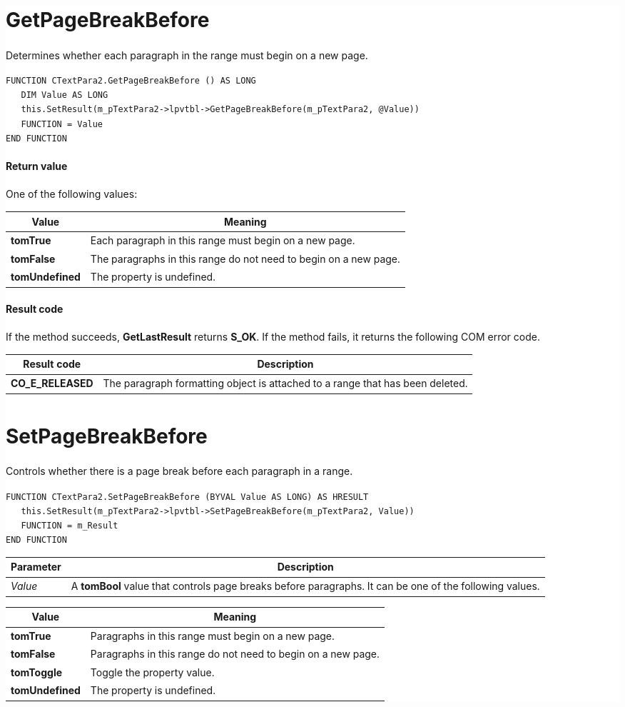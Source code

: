 # <a name="GetPageBreakBefore"></a>GetPageBreakBefore

Determines whether each paragraph in the range must begin on a new page.

```
FUNCTION CTextPara2.GetPageBreakBefore () AS LONG
   DIM Value AS LONG
   this.SetResult(m_pTextPara2->lpvtbl->GetPageBreakBefore(m_pTextPara2, @Value))
   FUNCTION = Value
END FUNCTION
```
#### Return value

One of the following values:

| Value | Meaning |
| ----- | ------- |
| **tomTrue** | Each paragraph in this range must begin on a new page. |
| **tomFalse** | The paragraphs in this range do not need to begin on a new page. |
| **tomUndefined** | The property is undefined. |

#### Result code

If the method succeeds, **GetLastResult** returns **S_OK**. If the method fails, it returns the following COM error code.

| Result code | Description |
| ----------- | ----------- |
| **CO_E_RELEASED** | The paragraph formatting object is attached to a range that has been deleted. |

# <a name="SetPageBreakBefore"></a>SetPageBreakBefore

Controls whether there is a page break before each paragraph in a range.

```
FUNCTION CTextPara2.SetPageBreakBefore (BYVAL Value AS LONG) AS HRESULT
   this.SetResult(m_pTextPara2->lpvtbl->SetPageBreakBefore(m_pTextPara2, Value))
   FUNCTION = m_Result
END FUNCTION
```

| Parameter | Description |
| --------- | ----------- |
| *Value* | A **tomBool** value that controls page breaks before paragraphs. It can be one of the following values. |

| Value | Meaning |
| ----- | ------- |
| **tomTrue** | Paragraphs in this range must begin on a new page. |
| **tomFalse** | Paragraphs in this range do not need to begin on a new page. |
| **tomToggle** | Toggle the property value. |
| **tomUndefined** | The property is undefined. |
